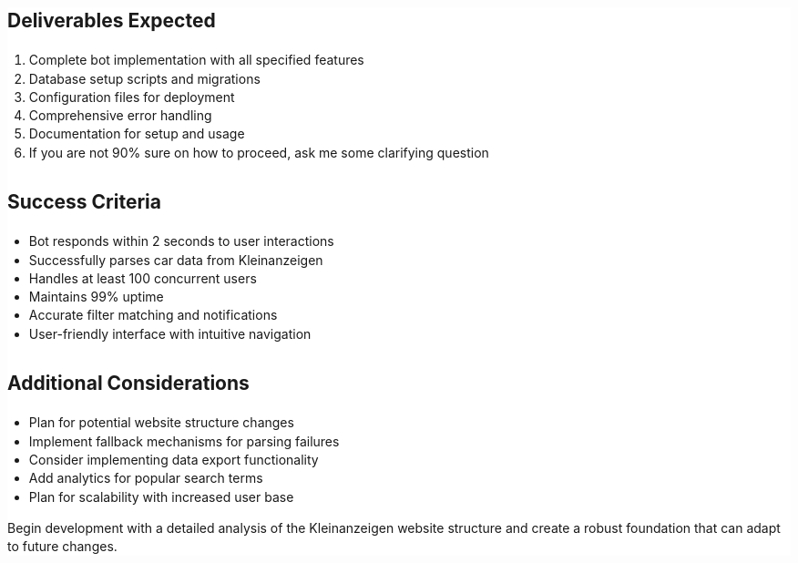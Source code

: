## Deliverables Expected
1. Complete bot implementation with all specified features
2. Database setup scripts and migrations
3. Configuration files for deployment
4. Comprehensive error handling
5. Documentation for setup and usage
6. If you are not 90% sure on how to proceed, ask me some clarifying question

## Success Criteria
- Bot responds within 2 seconds to user interactions
- Successfully parses car data from Kleinanzeigen
- Handles at least 100 concurrent users
- Maintains 99% uptime
- Accurate filter matching and notifications
- User-friendly interface with intuitive navigation

## Additional Considerations
- Plan for potential website structure changes
- Implement fallback mechanisms for parsing failures
- Consider implementing data export functionality
- Add analytics for popular search terms
- Plan for scalability with increased user base

Begin development with a detailed analysis of the Kleinanzeigen website structure and create a robust foundation that can adapt to future changes.
